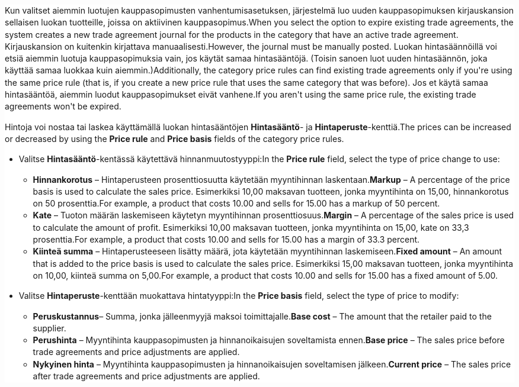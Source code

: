 <span data-ttu-id="11944-303">Kun valitset aiemmin luotujen kauppasopimusten vanhentumisasetuksen, järjestelmä luo uuden kauppasopimuksen kirjauskansion sellaisen luokan tuotteille, joissa on aktiivinen kauppasopimus.</span><span class="sxs-lookup"><span data-stu-id="11944-303">When you select the option to expire existing trade agreements, the system creates a new trade agreement journal for the products in the category that have an active trade agreement.</span></span> <span data-ttu-id="11944-304">Kirjauskansion on kuitenkin kirjattava manuaalisesti.</span><span class="sxs-lookup"><span data-stu-id="11944-304">However, the journal must be manually posted.</span></span> <span data-ttu-id="11944-305">Luokan hintasäännöillä voi etsiä aiemmin luotuja kauppasopimuksia vain, jos käytät samaa hintasääntöjä. (Toisin sanoen luot uuden hintasäännön, joka käyttää samaa luokkaa kuin aiemmin.)</span><span class="sxs-lookup"><span data-stu-id="11944-305">Additionally, the category price rules can find existing trade agreements only if you're using the same price rule (that is, if you create a new price rule that uses the same category that was before).</span></span> <span data-ttu-id="11944-306">Jos et käytä samaa hintasääntöä, aiemmin luodut kauppasopimukset eivät vanhene.</span><span class="sxs-lookup"><span data-stu-id="11944-306">If you aren't using the same price rule, the existing trade agreements won't be expired.</span></span>

<span data-ttu-id="11944-307">Hintoja voi nostaa tai laskea käyttämällä luokan hintasääntöjen **Hintasääntö**- ja **Hintaperuste**-kenttiä.</span><span class="sxs-lookup"><span data-stu-id="11944-307">The prices can be increased or decreased by using the **Price rule** and **Price basis** fields of the category price rules.</span></span>

- <span data-ttu-id="11944-308">Valitse **Hintasääntö**-kentässä käytettävä hinnanmuutostyyppi:</span><span class="sxs-lookup"><span data-stu-id="11944-308">In the **Price rule** field, select the type of price change to use:</span></span>

    - <span data-ttu-id="11944-309">**Hinnankorotus** – Hintaperusteen prosenttiosuutta käytetään myyntihinnan laskentaan.</span><span class="sxs-lookup"><span data-stu-id="11944-309">**Markup** – A percentage of the price basis is used to calculate the sales price.</span></span> <span data-ttu-id="11944-310">Esimerkiksi 10,00 maksavan tuotteen, jonka myyntihinta on 15,00, hinnankorotus on 50 prosenttia.</span><span class="sxs-lookup"><span data-stu-id="11944-310">For example, a product that costs 10.00 and sells for 15.00 has a markup of 50 percent.</span></span>
    - <span data-ttu-id="11944-311">**Kate** – Tuoton määrän laskemiseen käytetyn myyntihinnan prosenttiosuus.</span><span class="sxs-lookup"><span data-stu-id="11944-311">**Margin** – A percentage of the sales price is used to calculate the amount of profit.</span></span> <span data-ttu-id="11944-312">Esimerkiksi 10,00 maksavan tuotteen, jonka myyntihinta on 15,00, kate on 33,3 prosenttia.</span><span class="sxs-lookup"><span data-stu-id="11944-312">For example, a product that costs 10.00 and sells for 15.00 has a margin of 33.3 percent.</span></span>
    - <span data-ttu-id="11944-313">**Kiinteä summa** – Hintaperusteeseen lisätty määrä, jota käytetään myyntihinnan laskemiseen.</span><span class="sxs-lookup"><span data-stu-id="11944-313">**Fixed amount** – An amount that is added to the price basis is used to calculate the sales price.</span></span> <span data-ttu-id="11944-314">Esimerkiksi 15,00 maksavan tuotteen, jonka myyntihinta on 10,00, kiinteä summa on 5,00.</span><span class="sxs-lookup"><span data-stu-id="11944-314">For example, a product that costs 10.00 and sells for 15.00 has a fixed amount of 5.00.</span></span>

- <span data-ttu-id="11944-315">Valitse **Hintaperuste**-kenttään muokattava hintatyyppi:</span><span class="sxs-lookup"><span data-stu-id="11944-315">In the **Price basis** field, select the type of price to modify:</span></span>

    - <span data-ttu-id="11944-316">**Peruskustannus**– Summa, jonka jälleenmyyjä maksoi toimittajalle.</span><span class="sxs-lookup"><span data-stu-id="11944-316">**Base cost** – The amount that the retailer paid to the supplier.</span></span>
    - <span data-ttu-id="11944-317">**Perushinta** – Myyntihinta kauppasopimusten ja hinnanoikaisujen soveltamista ennen.</span><span class="sxs-lookup"><span data-stu-id="11944-317">**Base price** – The sales price before trade agreements and price adjustments are applied.</span></span>
    - <span data-ttu-id="11944-318">**Nykyinen hinta** – Myyntihinta kauppasopimusten ja hinnanoikaisujen soveltamisen jälkeen.</span><span class="sxs-lookup"><span data-stu-id="11944-318">**Current price** – The sales price after trade agreements and price adjustments are applied.</span></span>
